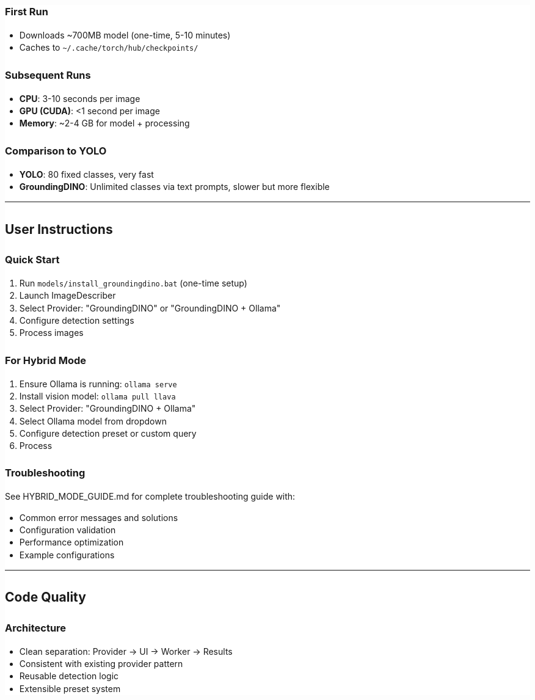 ### First Run
- Downloads ~700MB model (one-time, 5-10 minutes)
- Caches to `~/.cache/torch/hub/checkpoints/`

### Subsequent Runs
- **CPU**: 3-10 seconds per image
- **GPU (CUDA)**: <1 second per image
- **Memory**: ~2-4 GB for model + processing

### Comparison to YOLO
- **YOLO**: 80 fixed classes, very fast
- **GroundingDINO**: Unlimited classes via text prompts, slower but more flexible

---

## User Instructions

### Quick Start
1. Run `models/install_groundingdino.bat` (one-time setup)
2. Launch ImageDescriber
3. Select Provider: "GroundingDINO" or "GroundingDINO + Ollama"
4. Configure detection settings
5. Process images

### For Hybrid Mode
1. Ensure Ollama is running: `ollama serve`
2. Install vision model: `ollama pull llava`
3. Select Provider: "GroundingDINO + Ollama"
4. Select Ollama model from dropdown
5. Configure detection preset or custom query
6. Process

### Troubleshooting
See HYBRID_MODE_GUIDE.md for complete troubleshooting guide with:
- Common error messages and solutions
- Configuration validation
- Performance optimization
- Example configurations

---

## Code Quality

### Architecture
- Clean separation: Provider → UI → Worker → Results
- Consistent with existing provider pattern
- Reusable detection logic
- Extensible preset system
